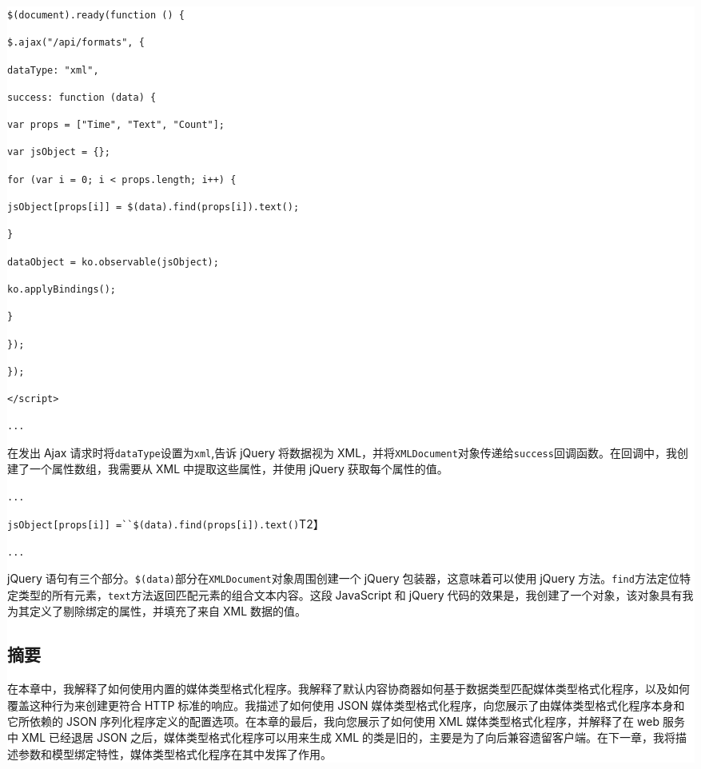 `$(document).ready(function () {`

`$.ajax("/api/formats", {`

`dataType: "xml",`

`success: function (data) {`

`var props = ["Time", "Text", "Count"];`

`var jsObject = {};`

`for (var i = 0; i < props.length; i++) {`

`jsObject[props[i]] = $(data).find(props[i]).text();`

`}`

`dataObject = ko.observable(jsObject);`

`ko.applyBindings();`

`}`

`});`

`});`

`</script>`

`...`

在发出 Ajax 请求时将`dataType`设置为`xml`,告诉 jQuery 将数据视为 XML，并将`XMLDocument`对象传递给`success`回调函数。在回调中，我创建了一个属性数组，我需要从 XML 中提取这些属性，并使用 jQuery 获取每个属性的值。

`...`

`jsObject[props[i]] =``$(data).find(props[i]).text()`T2】

`...`

jQuery 语句有三个部分。`$(data)`部分在`XMLDocument`对象周围创建一个 jQuery 包装器，这意味着可以使用 jQuery 方法。`find`方法定位特定类型的所有元素，`text`方法返回匹配元素的组合文本内容。这段 JavaScript 和 jQuery 代码的效果是，我创建了一个对象，该对象具有我为其定义了剔除绑定的属性，并填充了来自 XML 数据的值。

## 摘要

在本章中，我解释了如何使用内置的媒体类型格式化程序。我解释了默认内容协商器如何基于数据类型匹配媒体类型格式化程序，以及如何覆盖这种行为来创建更符合 HTTP 标准的响应。我描述了如何使用 JSON 媒体类型格式化程序，向您展示了由媒体类型格式化程序本身和它所依赖的 JSON 序列化程序定义的配置选项。在本章的最后，我向您展示了如何使用 XML 媒体类型格式化程序，并解释了在 web 服务中 XML 已经退居 JSON 之后，媒体类型格式化程序可以用来生成 XML 的类是旧的，主要是为了向后兼容遗留客户端。在下一章，我将描述参数和模型绑定特性，媒体类型格式化程序在其中发挥了作用。
